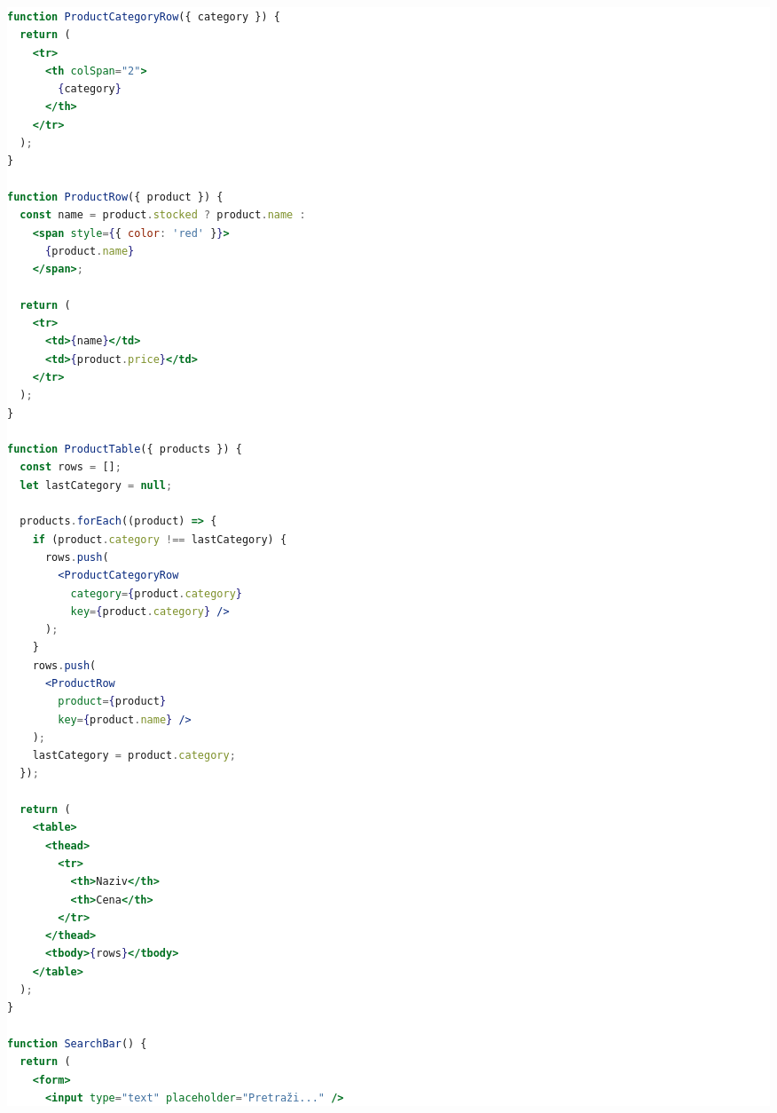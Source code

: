 <Sandpack>

```jsx src/App.js
function ProductCategoryRow({ category }) {
  return (
    <tr>
      <th colSpan="2">
        {category}
      </th>
    </tr>
  );
}

function ProductRow({ product }) {
  const name = product.stocked ? product.name :
    <span style={{ color: 'red' }}>
      {product.name}
    </span>;

  return (
    <tr>
      <td>{name}</td>
      <td>{product.price}</td>
    </tr>
  );
}

function ProductTable({ products }) {
  const rows = [];
  let lastCategory = null;

  products.forEach((product) => {
    if (product.category !== lastCategory) {
      rows.push(
        <ProductCategoryRow
          category={product.category}
          key={product.category} />
      );
    }
    rows.push(
      <ProductRow
        product={product}
        key={product.name} />
    );
    lastCategory = product.category;
  });

  return (
    <table>
      <thead>
        <tr>
          <th>Naziv</th>
          <th>Cena</th>
        </tr>
      </thead>
      <tbody>{rows}</tbody>
    </table>
  );
}

function SearchBar() {
  return (
    <form>
      <input type="text" placeholder="Pretraži..." />
```
